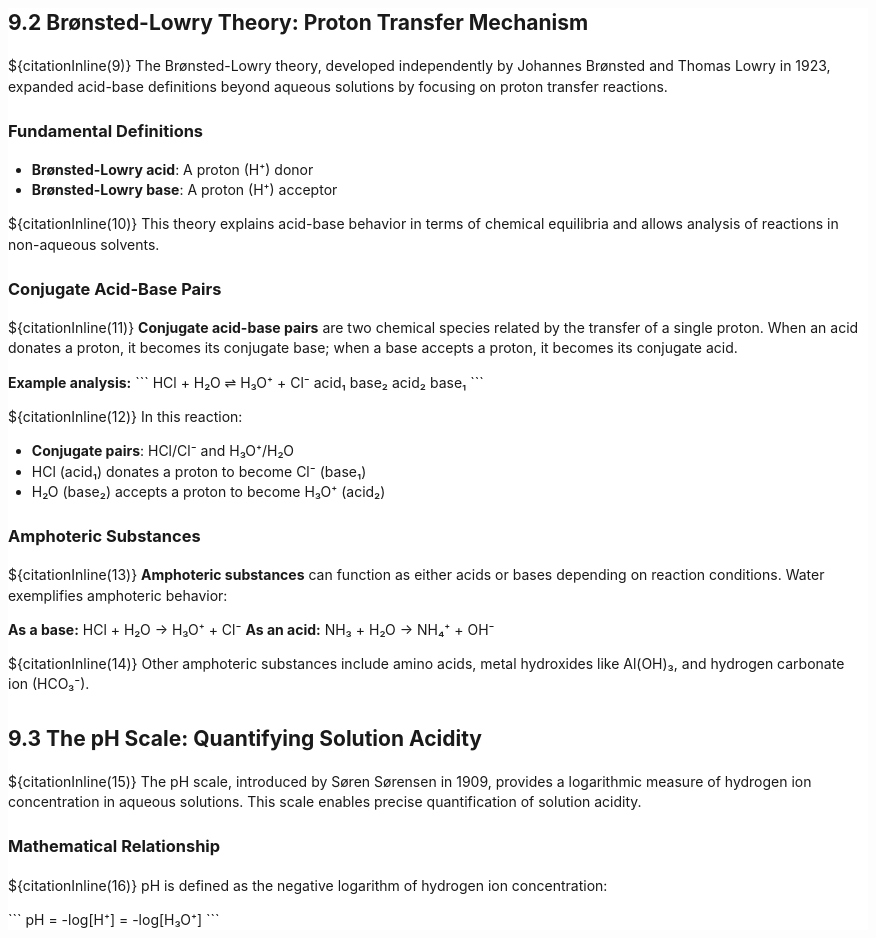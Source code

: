 ## 9.2 Brønsted-Lowry Theory: Proton Transfer Mechanism

${citationInline(9)} The Brønsted-Lowry theory, developed independently by Johannes Brønsted and Thomas Lowry in 1923, expanded acid-base definitions beyond aqueous solutions by focusing on proton transfer reactions.

### Fundamental Definitions
- **Brønsted-Lowry acid**: A proton (H⁺) donor
- **Brønsted-Lowry base**: A proton (H⁺) acceptor

${citationInline(10)} This theory explains acid-base behavior in terms of chemical equilibria and allows analysis of reactions in non-aqueous solvents.

### Conjugate Acid-Base Pairs
${citationInline(11)} **Conjugate acid-base pairs** are two chemical species related by the transfer of a single proton. When an acid donates a proton, it becomes its conjugate base; when a base accepts a proton, it becomes its conjugate acid.

**Example analysis:**
\`\`\`
HCl + H₂O ⇌ H₃O⁺ + Cl⁻
acid₁  base₂   acid₂   base₁
\`\`\`

${citationInline(12)} In this reaction:
- **Conjugate pairs**: HCl/Cl⁻ and H₃O⁺/H₂O
- HCl (acid₁) donates a proton to become Cl⁻ (base₁)
- H₂O (base₂) accepts a proton to become H₃O⁺ (acid₂)

### Amphoteric Substances
${citationInline(13)} **Amphoteric substances** can function as either acids or bases depending on reaction conditions. Water exemplifies amphoteric behavior:

**As a base:** HCl + H₂O → H₃O⁺ + Cl⁻
**As an acid:** NH₃ + H₂O → NH₄⁺ + OH⁻

${citationInline(14)} Other amphoteric substances include amino acids, metal hydroxides like Al(OH)₃, and hydrogen carbonate ion (HCO₃⁻).

## 9.3 The pH Scale: Quantifying Solution Acidity

${citationInline(15)} The pH scale, introduced by Søren Sørensen in 1909, provides a logarithmic measure of hydrogen ion concentration in aqueous solutions. This scale enables precise quantification of solution acidity.

### Mathematical Relationship
${citationInline(16)} pH is defined as the negative logarithm of hydrogen ion concentration:

\`\`\`
pH = -log[H⁺] = -log[H₃O⁺]
\`\`\`
